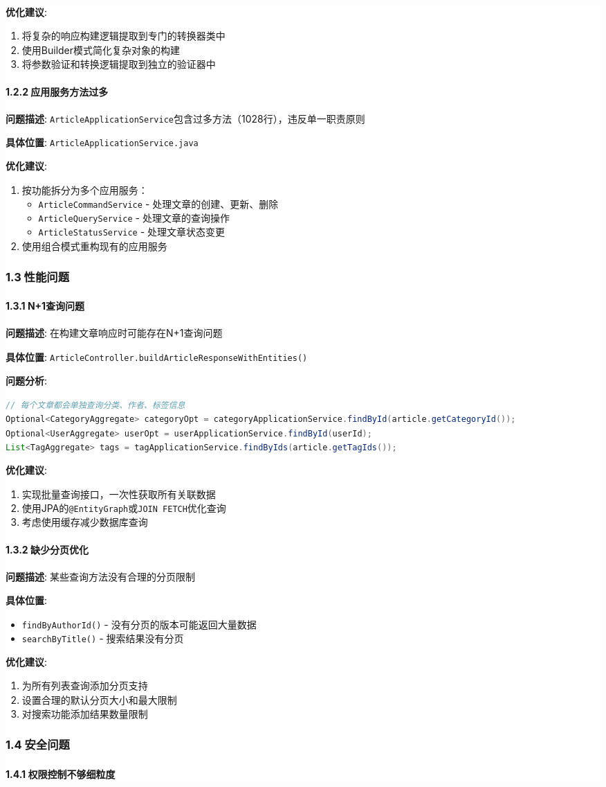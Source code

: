 **优化建议**:
1. 将复杂的响应构建逻辑提取到专门的转换器类中
2. 使用Builder模式简化复杂对象的构建
3. 将参数验证和转换逻辑提取到独立的验证器中

#### 1.2.2 应用服务方法过多

**问题描述**: `ArticleApplicationService`包含过多方法（1028行），违反单一职责原则

**具体位置**: `ArticleApplicationService.java`

**优化建议**:
1. 按功能拆分为多个应用服务：
   - `ArticleCommandService` - 处理文章的创建、更新、删除
   - `ArticleQueryService` - 处理文章的查询操作
   - `ArticleStatusService` - 处理文章状态变更
2. 使用组合模式重构现有的应用服务

### 1.3 性能问题

#### 1.3.1 N+1查询问题

**问题描述**: 在构建文章响应时可能存在N+1查询问题

**具体位置**: `ArticleController.buildArticleResponseWithEntities()`

**问题分析**:
```java
// 每个文章都会单独查询分类、作者、标签信息
Optional<CategoryAggregate> categoryOpt = categoryApplicationService.findById(article.getCategoryId());
Optional<UserAggregate> userOpt = userApplicationService.findById(userId);
List<TagAggregate> tags = tagApplicationService.findByIds(article.getTagIds());
```

**优化建议**:
1. 实现批量查询接口，一次性获取所有关联数据
2. 使用JPA的`@EntityGraph`或`JOIN FETCH`优化查询
3. 考虑使用缓存减少数据库查询

#### 1.3.2 缺少分页优化

**问题描述**: 某些查询方法没有合理的分页限制

**具体位置**: 
- `findByAuthorId()` - 没有分页的版本可能返回大量数据
- `searchByTitle()` - 搜索结果没有分页

**优化建议**:
1. 为所有列表查询添加分页支持
2. 设置合理的默认分页大小和最大限制
3. 对搜索功能添加结果数量限制

### 1.4 安全问题

#### 1.4.1 权限控制不够细粒度
